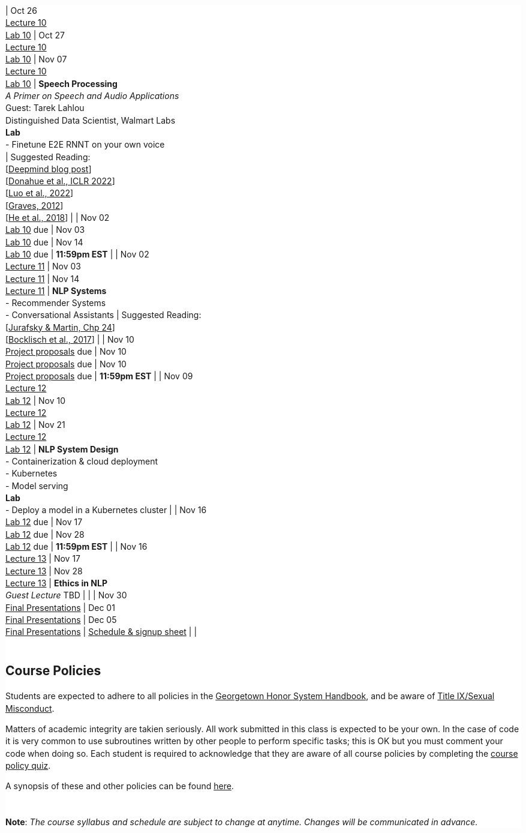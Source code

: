 | Oct 26 <br> [Lecture 10](https://github.com/GU-ANLY-580-NLP/ANLY-580/tree/main/lectures/lecture-10) <br> [Lab 10](https://github.com/GU-ANLY-580-NLP/ANLY-580/tree/main/labs/lab-10) | Oct 27 <br> [Lecture 10](https://github.com/GU-ANLY-580-NLP/ANLY-580/tree/main/lectures/lecture-10) <br> [Lab 10](https://github.com/GU-ANLY-580-NLP/ANLY-580/tree/main/labs/lab-10) | Nov 07 <br> [Lecture 10](https://github.com/GU-ANLY-580-NLP/ANLY-580/tree/main/lectures/lecture-10) <br> [Lab 10](https://github.com/GU-ANLY-580-NLP/ANLY-580/tree/main/labs/lab-10) | **Speech Processing** <br> *A Primer on Speech and Audio Applications* <br> Guest: Tarek Lahlou <br> Distinguished Data Scientist, Walmart Labs <br> **Lab** <br> - Finetune E2E RNNT on your own voice <br> | Suggested Reading: <br> [<a href="https://deepmind.com/blog/article/wavenet-generative-model-raw-audio">Deepmind blog post</a>] <br> [<a href="https://arxiv.org/pdf/2006.03575.pdf">Donahue et al., ICLR 2022</a>] <br> [<a href="https://arxiv.org/pdf/2102.04040.pdf">Luo et al., 2022</a>] <br> [<a href="https://arxiv.org/pdf/1211.3711.pdf">Graves, 2012</a>] <br> [<a href="https://arxiv.org/pdf/1811.06621.pdf">He et al., 2018</a>] |
| Nov 02 <br> [Lab 10](https://github.com/GU-ANLY-580-NLP/ANLY-580/tree/main/labs/lab-10) due | Nov 03 <br> [Lab 10](https://github.com/GU-ANLY-580-NLP/ANLY-580/tree/main/labs/lab-10) due | Nov 14 <br> [Lab 10](https://github.com/GU-ANLY-580-NLP/ANLY-580/tree/main/labs/lab-10) due | **11:59pm EST** |
| Nov 02 <br> [Lecture 11](https://github.com/GU-ANLY-580-NLP/ANLY-580/tree/main/lectures/lecture-12) | Nov 03 <br> [Lecture 11](https://github.com/GU-ANLY-580-NLP/ANLY-580/tree/main/lectures/lecture-12) | Nov 14 <br> [Lecture 11](https://github.com/GU-ANLY-580-NLP/ANLY-580/tree/main/lectures/lecture-12) | **NLP Systems** <br> - Recommender Systems <br> - Conversational Assistants | Suggested Reading: <br> [<a href="https://web.stanford.edu/~jurafsky/slp3/ed3book_dec302020.pdf">Jurafsky & Martin, Chp 24</a>] <br> [<a href="https://arxiv.org/pdf/1712.05181.pdf">Bocklisch et al., 2017</a>] |
| Nov 10 <br> [Project proposals]() due | Nov 10 <br> [Project proposals]() due | Nov 10 <br> [Project proposals]() due | **11:59pm EST** |
| Nov 09 <br> [Lecture 12](https://github.com/GU-ANLY-580-NLP/ANLY-580/tree/main/lectures/lecture-12) <br> [Lab 12](https://github.com/GU-ANLY-580-NLP/ANLY-580/tree/main/labs/lab-12) | Nov 10 <br> [Lecture 12](https://github.com/GU-ANLY-580-NLP/ANLY-580/tree/main/lectures/lecture-12) <br> [Lab 12](https://github.com/GU-ANLY-580-NLP/ANLY-580/tree/main/labs/lab-12)  | Nov 21 <br> [Lecture 12](https://github.com/GU-ANLY-580-NLP/ANLY-580/tree/main/lectures/lecture-12) <br> [Lab 12](https://github.com/GU-ANLY-580-NLP/ANLY-580/tree/main/labs/lab-12) | **NLP System Design** <br> - Containerization & cloud deployment <br> - Kubernetes <br> - Model serving <br> **Lab** <br> - Deploy a model in a Kubernetes cluster |
| Nov 16 <br> [Lab 12](https://github.com/GU-ANLY-580-NLP/ANLY-580/tree/main/labs/lab-12) due | Nov 17 <br> [Lab 12](https://github.com/GU-ANLY-580-NLP/ANLY-580/tree/main/labs/lab-12) due | Nov 28 <br> [Lab 12](https://github.com/GU-ANLY-580-NLP/ANLY-580/tree/main/labs/lab-12) due | **11:59pm EST** |
| Nov 16 <br> [Lecture 13](https://github.com/GU-ANLY-580-NLP/ANLY-580/tree/main/lectures/lecture-13) | Nov 17 <br> [Lecture 13](https://github.com/GU-ANLY-580-NLP/ANLY-580/tree/main/lectures/lecture-13) | Nov 28 <br> [Lecture 13](https://github.com/GU-ANLY-580-NLP/ANLY-580/tree/main/lectures/lecture-13) | **Ethics in NLP** <br> *Guest Lecture* TBD |  |
| Nov 30 <br> [Final Presentations]() | Dec 01 <br> [Final Presentations]() | Dec 05 <br> [Final Presentations]() | [Schedule & signup sheet]() | |


#
## Course Policies

Students are expected to adhere to all policies in the [Georgetown Honor System Handbook](https://honorcouncil.georgetown.edu/system/policies/), and be aware of [Title IX/Sexual Misconduct](https://sexualassault.georgetown.edu/resourcecenter).

Matters of academic integrity are takien seriously. All work submitted in this class is expected to be your own. In the case of code it is very common to use subroutines written by other people to perform specific tasks; this is OK but you must comment your code when doing so. Each student is required to acknowledge that they are aware of all course policies by completing the [course policy quiz](https://github.com/GU-ANLY-580-NLP/ANLY-580/blob/main/quizzes/quiz-01.md).

A synopsis of these and other policies can be found [here](https://github.com/GU-ANLY-580-NLP/ANLY-580/blob/main/gu-policies.md).

#
**Note**: *The course syllabus and schedule are subject to change at anytime. Changes will be communicated in advance.*
